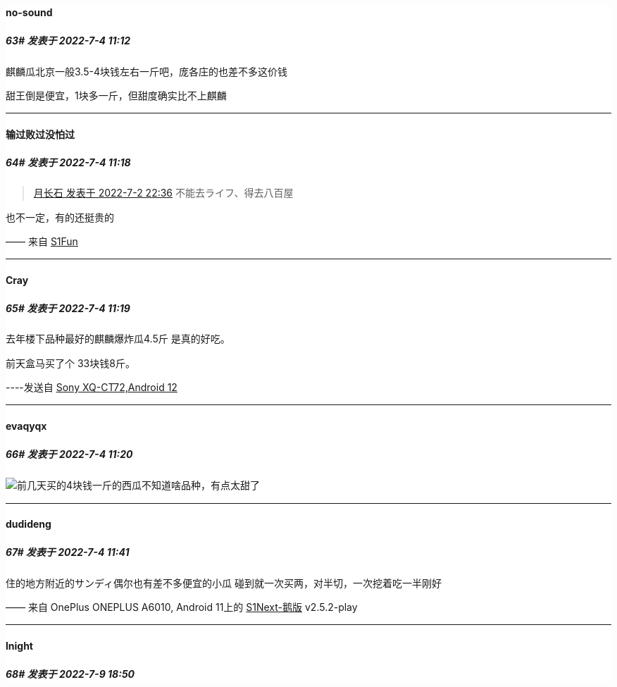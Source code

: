 ####  no-sound  
##### 63#       发表于 2022-7-4 11:12

麒麟瓜北京一般3.5-4块钱左右一斤吧，庞各庄的也差不多这价钱

甜王倒是便宜，1块多一斤，但甜度确实比不上麒麟



*****

####  输过败过没怕过  
##### 64#       发表于 2022-7-4 11:18

<blockquote><a href="httphttps://bbs.saraba1st.com/2b/forum.php?mod=redirect&amp;goto=findpost&amp;pid=56500715&amp;ptid=2079004" target="_blank">月长石 发表于 2022-7-2 22:36</a>
不能去ライフ、得去八百屋</blockquote>
也不一定，有的还挺贵的

—— 来自 [S1Fun](https://s1fun.koalcat.com)

*****

####  Cray  
##### 65#       发表于 2022-7-4 11:19

去年楼下品种最好的麒麟爆炸瓜4.5斤 是真的好吃。

前天盒马买了个 33块钱8斤。

----发送自 [Sony XQ-CT72,Android 12](http://stage1.5j4m.com/?1.37)

*****

####  evaqyqx  
##### 66#       发表于 2022-7-4 11:20

<img src="https://static.saraba1st.com/image/smiley/face2017/007.png" referrerpolicy="no-referrer">前几天买的4块钱一斤的西瓜不知道啥品种，有点太甜了



*****

####  dudideng  
##### 67#       发表于 2022-7-4 11:41

住的地方附近的サンディ偶尔也有差不多便宜的小瓜
碰到就一次买两，对半切，一次挖着吃一半刚好

—— 来自 OnePlus ONEPLUS A6010, Android 11上的 [S1Next-鹅版](https://github.com/ykrank/S1-Next/releases) v2.5.2-play



*****

####  lnight  
##### 68#       发表于 2022-7-9 18:50
